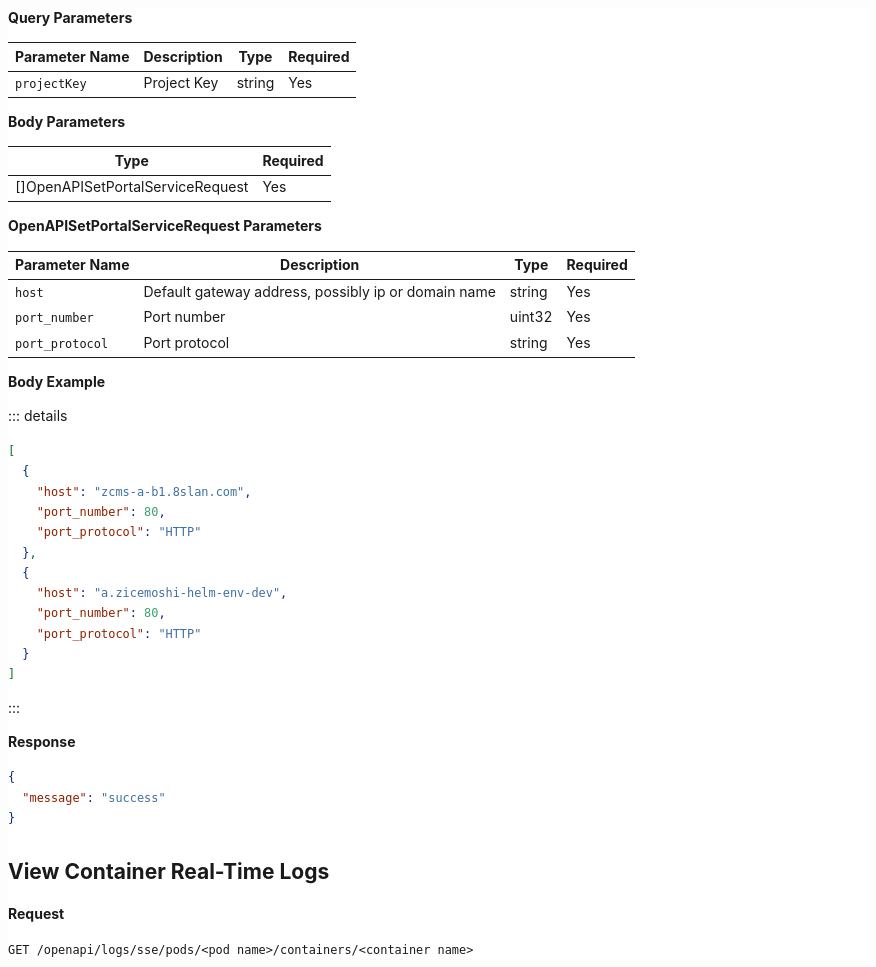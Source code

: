 **Query Parameters**

| Parameter Name | Description | Type   | Required |
| -------------- | ----------- | ------ | -------- |
| `projectKey`   | Project Key | string | Yes      |

**Body Parameters**

| Type                             | Required |
| -------------------------------- | -------- |
| []OpenAPISetPortalServiceRequest | Yes      |

**OpenAPISetPortalServiceRequest Parameters**

| Parameter Name  | Description                                         | Type   | Required |
| --------------- | --------------------------------------------------- | ------ | -------- |
| `host`          | Default gateway address, possibly ip or domain name | string | Yes      |
| `port_number`   | Port number                                         | uint32 | Yes      |
| `port_protocol` | Port protocol                                       | string | Yes      |

**Body Example**

::: details
``` json
[
  {
    "host": "zcms-a-b1.8slan.com",
    "port_number": 80,
    "port_protocol": "HTTP"
  },
  {
    "host": "a.zicemoshi-helm-env-dev",
    "port_number": 80,
    "port_protocol": "HTTP"
  }
]
```
:::

**Response**

```json
{
  "message": "success"
}
```

## View Container Real-Time Logs

**Request**

```
GET /openapi/logs/sse/pods/<pod name>/containers/<container name>
```
